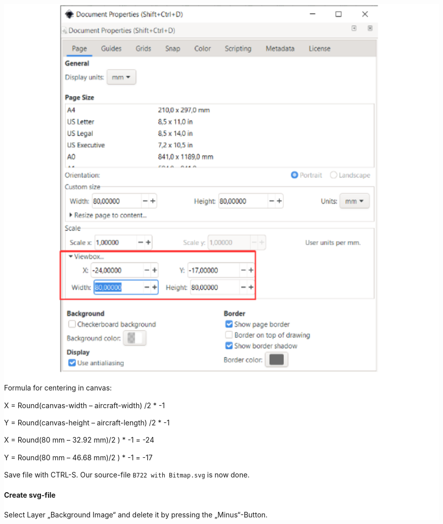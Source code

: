 <p align="center"> <img alt="InkscapeCenterShapeInViewbox.png" src="./Images/InkscapeCenterShapeInViewbox.png" width="75%"/>

Formula for centering in canvas:

X = Round(canvas-width – aircraft-width) /2 \* -1

Y = Round(canvas-height – aircraft-length) /2 \* -1

X = Round(80 mm – 32.92 mm)/2 ) \* -1 = -24

Y = Round(80 mm – 46.68 mm)/2 ) \* -1 = -17

Save file with CTRL-S.
Our source-file `B722 with Bitmap.svg` is now done.

#### Create svg-file

Select Layer „Background Image“ and delete it by pressing the „Minus“-Button.
